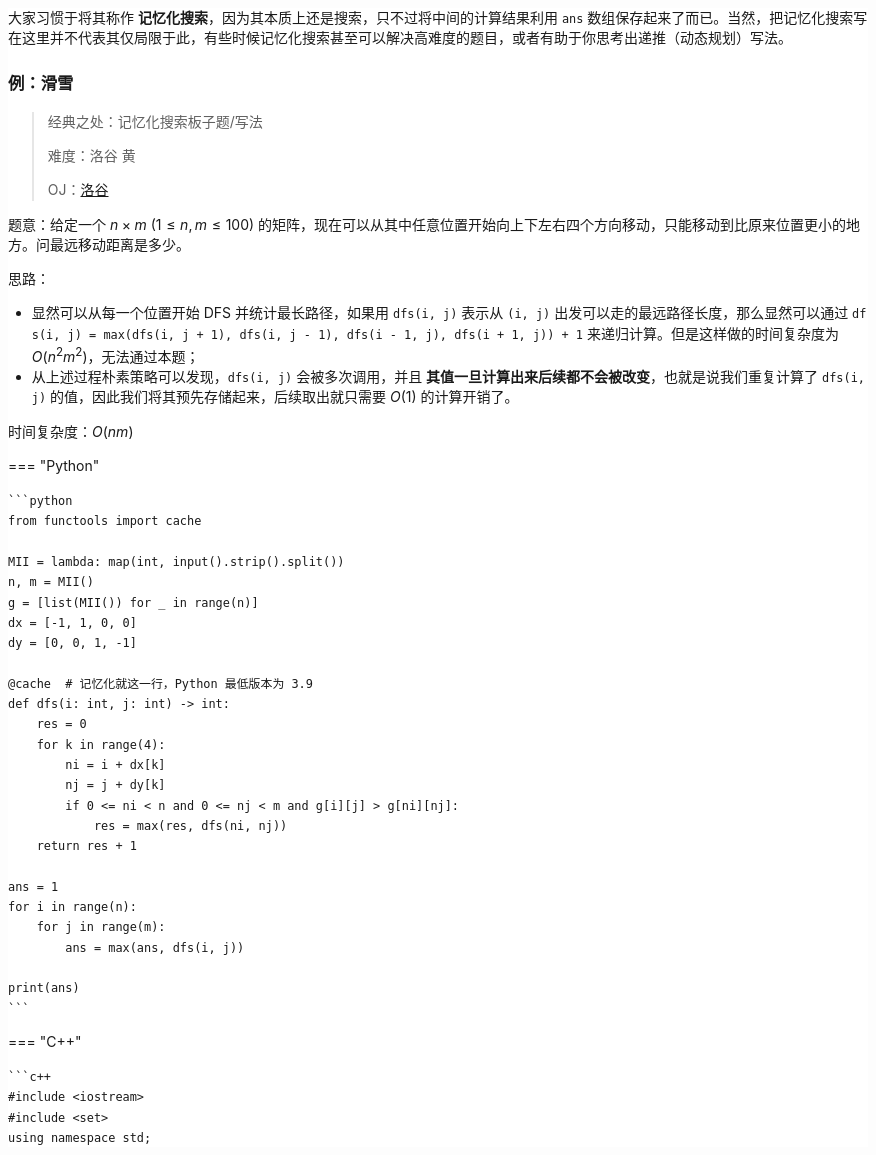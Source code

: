 大家习惯于将其称作 **记忆化搜索**，因为其本质上还是搜索，只不过将中间的计算结果利用 `ans` 数组保存起来了而已。当然，把记忆化搜索写在这里并不代表其仅局限于此，有些时候记忆化搜索甚至可以解决高难度的题目，或者有助于你思考出递推（动态规划）写法。

### 例：滑雪

> 经典之处：记忆化搜索板子题/写法
>
> 难度：洛谷 黄
>
> OJ：[洛谷](https://www.luogu.com.cn/problem/P1434)

题意：给定一个 $n\times m\ (1\le n,m \le 100)$ 的矩阵，现在可以从其中任意位置开始向上下左右四个方向移动，只能移动到比原来位置更小的地方。问最远移动距离是多少。

思路：

- 显然可以从每一个位置开始 DFS 并统计最长路径，如果用 `dfs(i, j)` 表示从 `(i, j)` 出发可以走的最远路径长度，那么显然可以通过 `dfs(i, j) = max(dfs(i, j + 1), dfs(i, j - 1), dfs(i - 1, j), dfs(i + 1, j)) + 1` 来递归计算。但是这样做的时间复杂度为 $O(n^2m^2)$，无法通过本题；
- 从上述过程朴素策略可以发现，`dfs(i, j)` 会被多次调用，并且 **其值一旦计算出来后续都不会被改变**，也就是说我们重复计算了 `dfs(i, j)` 的值，因此我们将其预先存储起来，后续取出就只需要 $O(1)$ 的计算开销了。

时间复杂度：$O(nm)$

=== "Python"

    ```python
    from functools import cache
    
    MII = lambda: map(int, input().strip().split())
    n, m = MII()
    g = [list(MII()) for _ in range(n)]
    dx = [-1, 1, 0, 0]
    dy = [0, 0, 1, -1]
    
    @cache  # 记忆化就这一行，Python 最低版本为 3.9
    def dfs(i: int, j: int) -> int:
        res = 0
        for k in range(4):
            ni = i + dx[k]
            nj = j + dy[k]
            if 0 <= ni < n and 0 <= nj < m and g[i][j] > g[ni][nj]:
                res = max(res, dfs(ni, nj))
        return res + 1
    
    ans = 1
    for i in range(n):
        for j in range(m):
            ans = max(ans, dfs(i, j))
    
    print(ans)
    ```

=== "C++"

    ```c++
    #include <iostream>
    #include <set>
    using namespace std;
    

[^talk]: [动态规划杂谈 | 何逊 - (leetcode.cn)](https://leetcode.cn/discuss/post/223998/dong-tai-gui-hua-za-tan-by-heltion/)